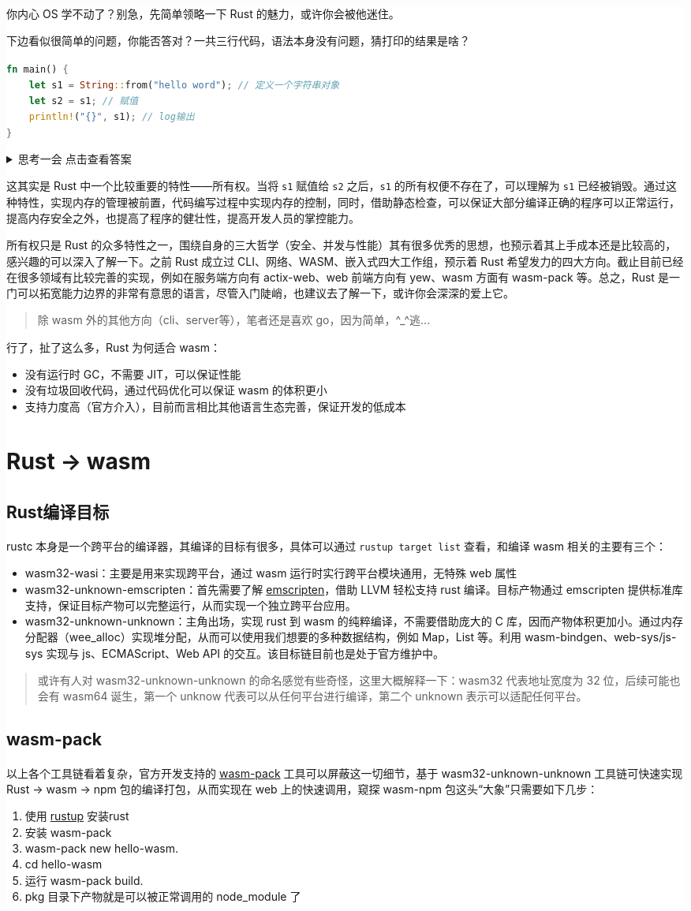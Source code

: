 你内心 OS 学不动了？别急，先简单领略一下 Rust 的魅力，或许你会被他迷住。

下边看似很简单的问题，你能否答对？一共三行代码，语法本身没有问题，猜打印的结果是啥？

```Rust
fn main() {
    let s1 = String::from("hello word"); // 定义一个字符串对象
    let s2 = s1; // 赋值
    println!("{}", s1); // log输出 
}
```

<details><summary>思考一会 点击查看答案</summary></details>

这其实是 Rust 中一个比较重要的特性——所有权。当将 ```s1``` 赋值给 ```s2``` 之后，```s1``` 的所有权便不存在了，可以理解为 ```s1``` 已经被销毁。通过这种特性，实现内存的管理被前置，代码编写过程中实现内存的控制，同时，借助静态检查，可以保证大部分编译正确的程序可以正常运行，提高内存安全之外，也提高了程序的健壮性，提高开发人员的掌控能力。

所有权只是 Rust 的众多特性之一，围绕自身的三大哲学（安全、并发与性能）其有很多优秀的思想，也预示着其上手成本还是比较高的，感兴趣的可以深入了解一下。之前 Rust 成立过 CLI、网络、WASM、嵌入式四大工作组，预示着 Rust 希望发力的四大方向。截止目前已经在很多领域有比较完善的实现，例如在服务端方向有 actix-web、web 前端方向有 yew、wasm 方面有 wasm-pack 等。总之，Rust 是一门可以拓宽能力边界的非常有意思的语言，尽管入门陡峭，也建议去了解一下，或许你会深深的爱上它。
> 除 wasm 外的其他方向（cli、server等），笔者还是喜欢 go，因为简单，^_^逃...

行了，扯了这么多，Rust 为何适合 wasm：
* 没有运行时 GC，不需要 JIT，可以保证性能
* 没有垃圾回收代码，通过代码优化可以保证 wasm 的体积更小
* 支持力度高（官方介入），目前而言相比其他语言生态完善，保证开发的低成本

# Rust -> wasm

## Rust编译目标

rustc 本身是一个跨平台的编译器，其编译的目标有很多，具体可以通过 ```rustup target list``` 查看，和编译 wasm 相关的主要有三个：
* wasm32-wasi：主要是用来实现跨平台，通过 wasm 运行时实行跨平台模块通用，无特殊 web 属性
* wasm32-unknown-emscripten：首先需要了解 [emscripten](https://emscripten.org/index.html)，借助 LLVM 轻松支持 rust 编译。目标产物通过 emscripten 提供标准库支持，保证目标产物可以完整运行，从而实现一个独立跨平台应用。
* wasm32-unknown-unknown：主角出场，实现 rust 到 wasm 的纯粹编译，不需要借助庞大的 C 库，因而产物体积更加小。通过内存分配器（wee_alloc）实现堆分配，从而可以使用我们想要的多种数据结构，例如 Map，List 等。利用 wasm-bindgen、web-sys/js-sys 实现与 js、ECMAScript、Web API 的交互。该目标链目前也是处于官方维护中。

> 或许有人对 wasm32-unknown-unknown 的命名感觉有些奇怪，这里大概解释一下：wasm32 代表地址宽度为 32 位，后续可能也会有 wasm64 诞生，第一个 unknow 代表可以从任何平台进行编译，第二个 unknown 表示可以适配任何平台。

## wasm-pack

以上各个工具链看着复杂，官方开发支持的 [wasm-pack](https://rustwasm.github.io/wasm-pack/) 工具可以屏蔽这一切细节，基于 wasm32-unknown-unknown 工具链可快速实现 Rust -> wasm -> npm 包的编译打包，从而实现在 web 上的快速调用，窥探 wasm-npm 包这头“大象”只需要如下几步：
1. 使用 [rustup](https://rustup.rs/) 安装rust
2. 安装 wasm-pack
3. wasm-pack new hello-wasm.
4. cd hello-wasm
5. 运行 wasm-pack build.
6. pkg 目录下产物就是可以被正常调用的 node_module 了

